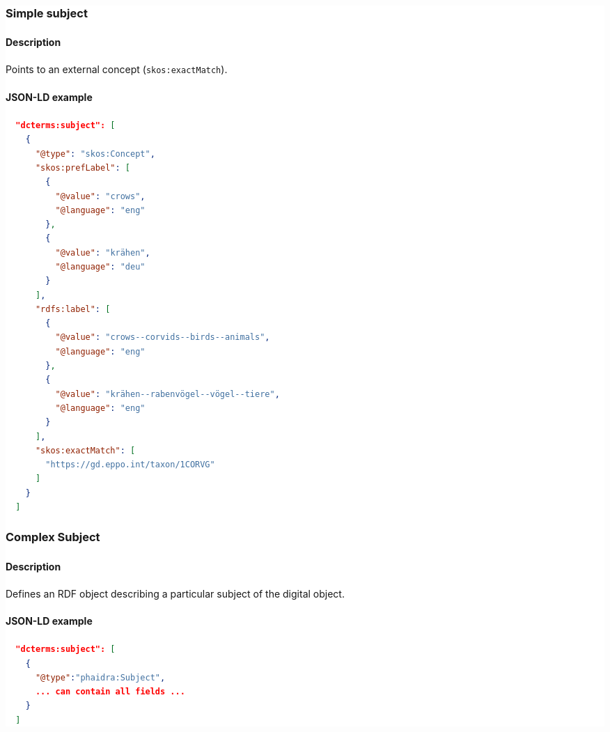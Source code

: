 ### Simple subject

#### Description

Points to an external concept (`skos:exactMatch`).

#### JSON-LD example

```json
  "dcterms:subject": [
    {
      "@type": "skos:Concept",
      "skos:prefLabel": [
        {
          "@value": "crows",
          "@language": "eng"
        },
        {
          "@value": "krähen",
          "@language": "deu"
        }
      ],
      "rdfs:label": [
        {
          "@value": "crows--corvids--birds--animals",
          "@language": "eng"
        },
        {
          "@value": "krähen--rabenvögel--vögel--tiere",
          "@language": "eng"
        }
      ],
      "skos:exactMatch": [
        "https://gd.eppo.int/taxon/1CORVG"
      ]
    }
  ]
```

### Complex Subject

#### Description

Defines an RDF object describing a particular subject of the digital object.

#### JSON-LD example

```json
  "dcterms:subject": [ 
    {
      "@type":"phaidra:Subject",
      ... can contain all fields ...
    }
  ]
```
